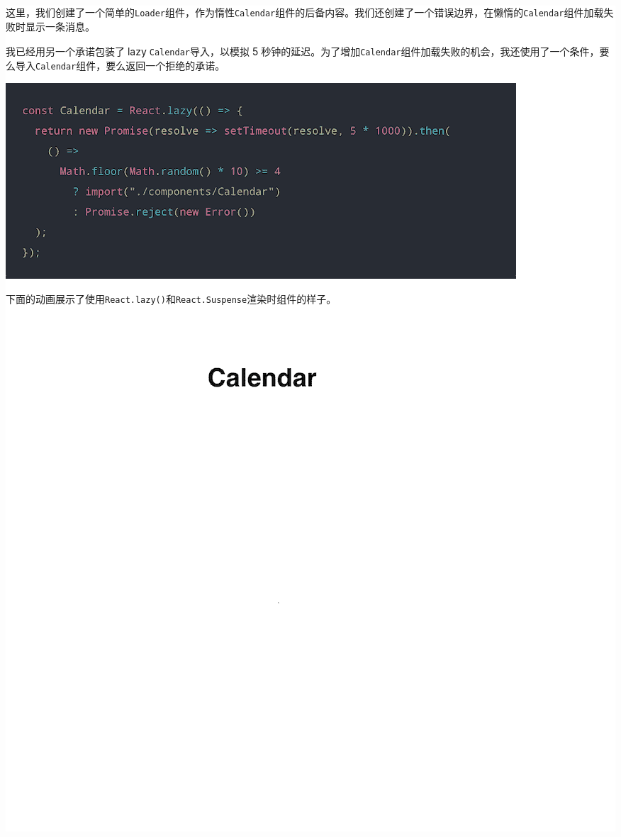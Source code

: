 这里，我们创建了一个简单的`Loader`组件，作为惰性`Calendar`组件的后备内容。我们还创建了一个错误边界，在懒惰的`Calendar`组件加载失败时显示一条消息。

我已经用另一个承诺包装了 lazy `Calendar`导入，以模拟 5 秒钟的延迟。为了增加`Calendar`组件加载失败的机会，我还使用了一个条件，要么导入`Calendar`组件，要么返回一个拒绝的承诺。

![React.lazy Calendar Import](img/085e1d7a2187538926da6266ef2e3343.png)

下面的动画展示了使用`React.lazy()`和`React.Suspense`渲染时组件的样子。

![React Lazy Loading Calendar Demo](img/41010d80445cb6be94ba3bc90020284b.png)
